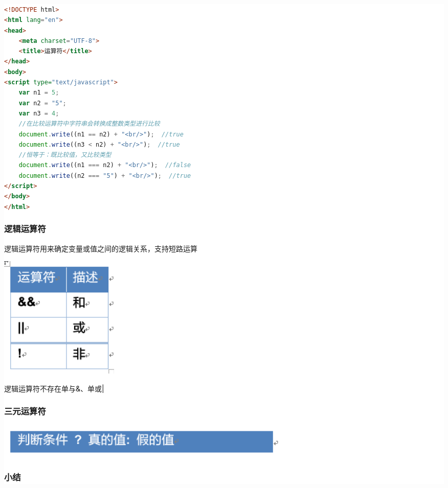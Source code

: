 ```html
<!DOCTYPE html>
<html lang="en">
<head>
    <meta charset="UTF-8">
    <title>运算符</title>
</head>
<body>
<script type="text/javascript">
    var n1 = 5;
    var n2 = "5";
    var n3 = 4;
    //在比较运算符中字符串会转换成整数类型进行比较
    document.write((n1 == n2) + "<br/>");  //true
    document.write((n3 < n2) + "<br/>");  //true
    //恒等于：既比较值，又比较类型
    document.write((n1 === n2) + "<br/>");  //false
    document.write((n2 === "5") + "<br/>");  //true
</script>
</body>
</html>
```

### 逻辑运算符

逻辑运算符用来确定变量或值之间的逻辑关系，支持短路运算

![1551947786567](https://raw.githubusercontent.com/Kid-On-The-Road/Resources/main/笔记图片/CSS&JSP/1551947786567.png) 

逻辑运算符不存在单与&、单或|

### 三元运算符

![1551947843411](https://raw.githubusercontent.com/Kid-On-The-Road/Resources/main/笔记图片/CSS&JSP/1551947843411.png) 

### 小结
